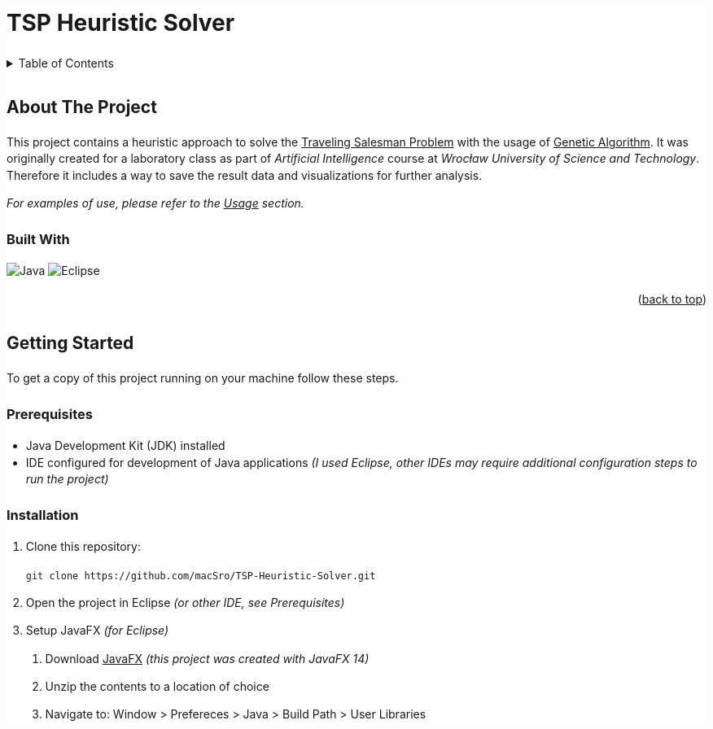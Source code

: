 <a name="top"></a>

# TSP Heuristic Solver

<details><summary>Table of Contents</summary></details>



## About The Project

This project contains a heuristic approach to solve the <a href="https://en.wikipedia.org/wiki/Travelling_salesman_problem">Traveling Salesman Problem</a> with the usage of <a href="https://en.wikipedia.org/wiki/Genetic_algorithm">Genetic Algorithm</a>. It was originally created for a laboratory class as part of _Artificial Intelligence_ course at _Wrocław University of Science and Technology_. Therefore it includes a way to save the result data and visualizations for further analysis.

_For examples of use, please refer to the <a href="#usage">Usage</a> section._

### Built With

![Java](https://img.shields.io/badge/java-%23ED8B00.svg?style=for-the-badge&logo=openjdk&logoColor=white)
![Eclipse](https://img.shields.io/badge/Eclipse-FE7A16.svg?style=for-the-badge&logo=Eclipse&logoColor=white)

<p align="right">(<a href="#top">back to top</a>)</p>



## Getting Started

To get a copy of this project running on your machine follow these steps.

### Prerequisites

* Java Development Kit (JDK) installed
* IDE configured for development of Java applications _(I used Eclipse, other IDEs may require additional configuration steps to run the project)_

### Installation

1. Clone this repository:

   ```bash
   git clone https://github.com/macSro/TSP-Heuristic-Solver.git
   ```

2. Open the project in Eclipse _(or other IDE, see Prerequisites)_

3. Setup JavaFX _(for Eclipse)_

    1. Download <a href="https://gluonhq.com/products/javafx/">JavaFX</a> _(this project was created with JavaFX 14)_

    2. Unzip the contents to a location of choice

    3. Navigate to: Window > Prefereces > Java > Build Path > User Libraries
